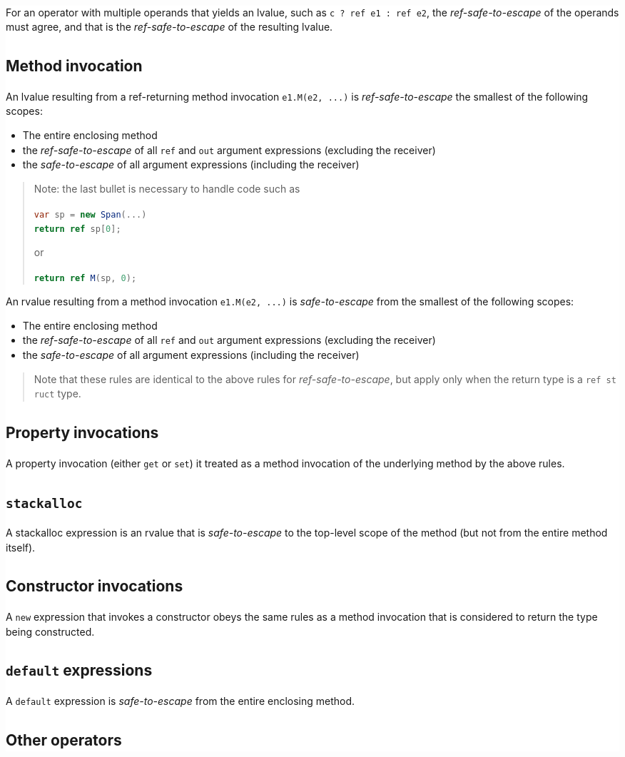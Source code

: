 For an operator with multiple operands that yields an lvalue, such as `c ? ref e1 : ref e2`, the *ref-safe-to-escape* of the operands must agree, and that is the *ref-safe-to-escape* of the resulting lvalue.

## Method invocation

An lvalue resulting from a ref-returning method invocation `e1.M(e2, ...)` is *ref-safe-to-escape* the smallest of the following scopes:
- The entire enclosing method
- the *ref-safe-to-escape* of all `ref` and `out` argument expressions (excluding the receiver)
- the *safe-to-escape* of all argument expressions (including the receiver)

> Note: the last bullet is necessary to handle code such as
> ``` c#
> var sp = new Span(...)
> return ref sp[0];
> ```
> or
> ``` c#
> return ref M(sp, 0);
> ```

An rvalue resulting from a method invocation `e1.M(e2, ...)` is *safe-to-escape* from the smallest of the following scopes:
- The entire enclosing method
- the *ref-safe-to-escape* of all `ref` and `out` argument expressions (excluding the receiver)
- the *safe-to-escape* of all argument expressions (including the receiver)

> Note that these rules are identical to the above rules for *ref-safe-to-escape*, but apply only when the return type is a `ref struct` type.

## Property invocations

A property invocation (either `get` or `set`) it treated as a method invocation of the underlying method by the above rules.

## `stackalloc`

A stackalloc expression is an rvalue that is *safe-to-escape* to the top-level scope of the method (but not from the entire method itself).

## Constructor invocations

A `new` expression that invokes a constructor obeys the same rules as a method invocation that is considered to return the type being constructed.

## `default` expressions

A `default` expression is *safe-to-escape* from the entire enclosing method.

## Other operators
